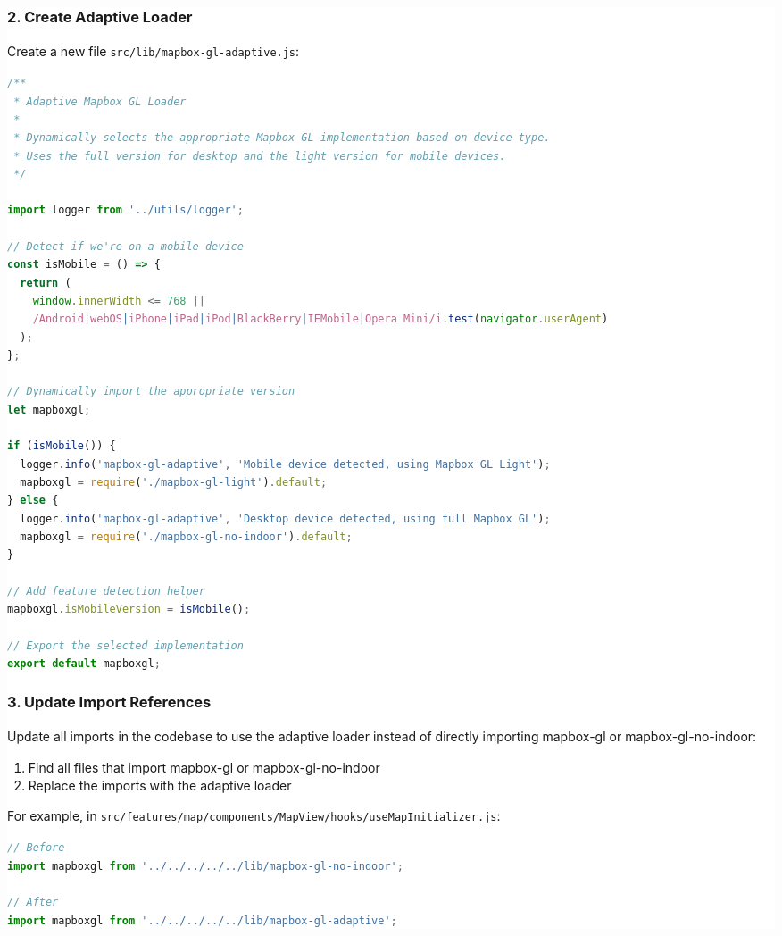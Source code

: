 ### 2. Create Adaptive Loader

Create a new file `src/lib/mapbox-gl-adaptive.js`:

```javascript
/**
 * Adaptive Mapbox GL Loader
 * 
 * Dynamically selects the appropriate Mapbox GL implementation based on device type.
 * Uses the full version for desktop and the light version for mobile devices.
 */

import logger from '../utils/logger';

// Detect if we're on a mobile device
const isMobile = () => {
  return (
    window.innerWidth <= 768 || 
    /Android|webOS|iPhone|iPad|iPod|BlackBerry|IEMobile|Opera Mini/i.test(navigator.userAgent)
  );
};

// Dynamically import the appropriate version
let mapboxgl;

if (isMobile()) {
  logger.info('mapbox-gl-adaptive', 'Mobile device detected, using Mapbox GL Light');
  mapboxgl = require('./mapbox-gl-light').default;
} else {
  logger.info('mapbox-gl-adaptive', 'Desktop device detected, using full Mapbox GL');
  mapboxgl = require('./mapbox-gl-no-indoor').default;
}

// Add feature detection helper
mapboxgl.isMobileVersion = isMobile();

// Export the selected implementation
export default mapboxgl;
```

### 3. Update Import References

Update all imports in the codebase to use the adaptive loader instead of directly importing mapbox-gl or mapbox-gl-no-indoor:

1. Find all files that import mapbox-gl or mapbox-gl-no-indoor
2. Replace the imports with the adaptive loader

For example, in `src/features/map/components/MapView/hooks/useMapInitializer.js`:

```javascript
// Before
import mapboxgl from '../../../../../lib/mapbox-gl-no-indoor';

// After
import mapboxgl from '../../../../../lib/mapbox-gl-adaptive';
```
